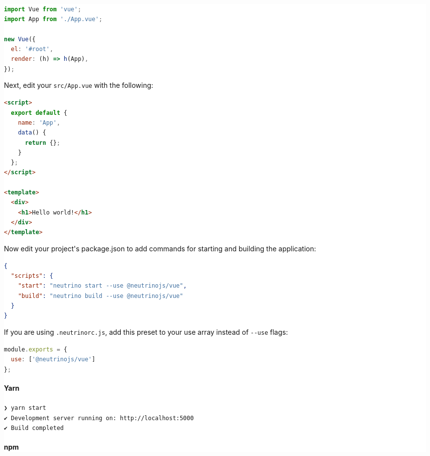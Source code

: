 ```js
import Vue from 'vue';
import App from './App.vue';

new Vue({
  el: '#root',
  render: (h) => h(App),
});
```

Next, edit your `src/App.vue` with the following:

```html
<script>
  export default {
    name: 'App',
    data() {
      return {};
    }
  };
</script>

<template>
  <div>
    <h1>Hello world!</h1>
  </div>
</template>
```

Now edit your project's package.json to add commands for starting and building the application:

```json
{
  "scripts": {
    "start": "neutrino start --use @neutrinojs/vue",
    "build": "neutrino build --use @neutrinojs/vue"
  }
}
```

If you are using `.neutrinorc.js`, add this preset to your use array instead of `--use` flags:

```js
module.exports = {
  use: ['@neutrinojs/vue']
};
```

#### Yarn

```bash
❯ yarn start
✔ Development server running on: http://localhost:5000
✔ Build completed
```

#### npm


[npm-image]: https://img.shields.io/npm/v/@neutrinojs/vue.svg
[npm-downloads]: https://img.shields.io/npm/dt/@neutrinojs/vue.svg
[npm-url]: https://npmjs.org/package/@neutrinojs/vue
[spectrum-image]: https://withspectrum.github.io/badge/badge.svg
[spectrum-url]: https://spectrum.chat/neutrino